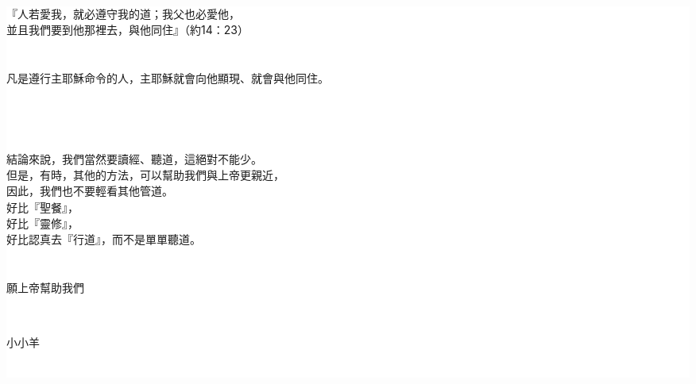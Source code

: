 <div>『人若愛我，就必遵守我的道；我父也必愛他，</div>
<div>並且我們要到他那裡去，與他同住』（約14：23）</div>
<div> </div>
<div> </div>
<div>凡是遵行主耶穌命令的人，主耶穌就會向他顯現、就會與他同住。</div>
<div> </div>
<div> </div>
<div> </div>
<div> </div>
<div>結論來說，我們當然要讀經、聽道，這絕對不能少。</div>
<div>但是，有時，其他的方法，可以幫助我們與上帝更親近，</div>
<div>因此，我們也不要輕看其他管道。</div>
<div>好比『聖餐』，</div>
<div>好比『靈修』，</div>
<div>好比認真去『行道』，而不是單單聽道。</div>
<div> </div>
<div> </div>
<div>願上帝幫助我們</div>
<p> </p>
<p>小小羊</p>
<p> </p>
